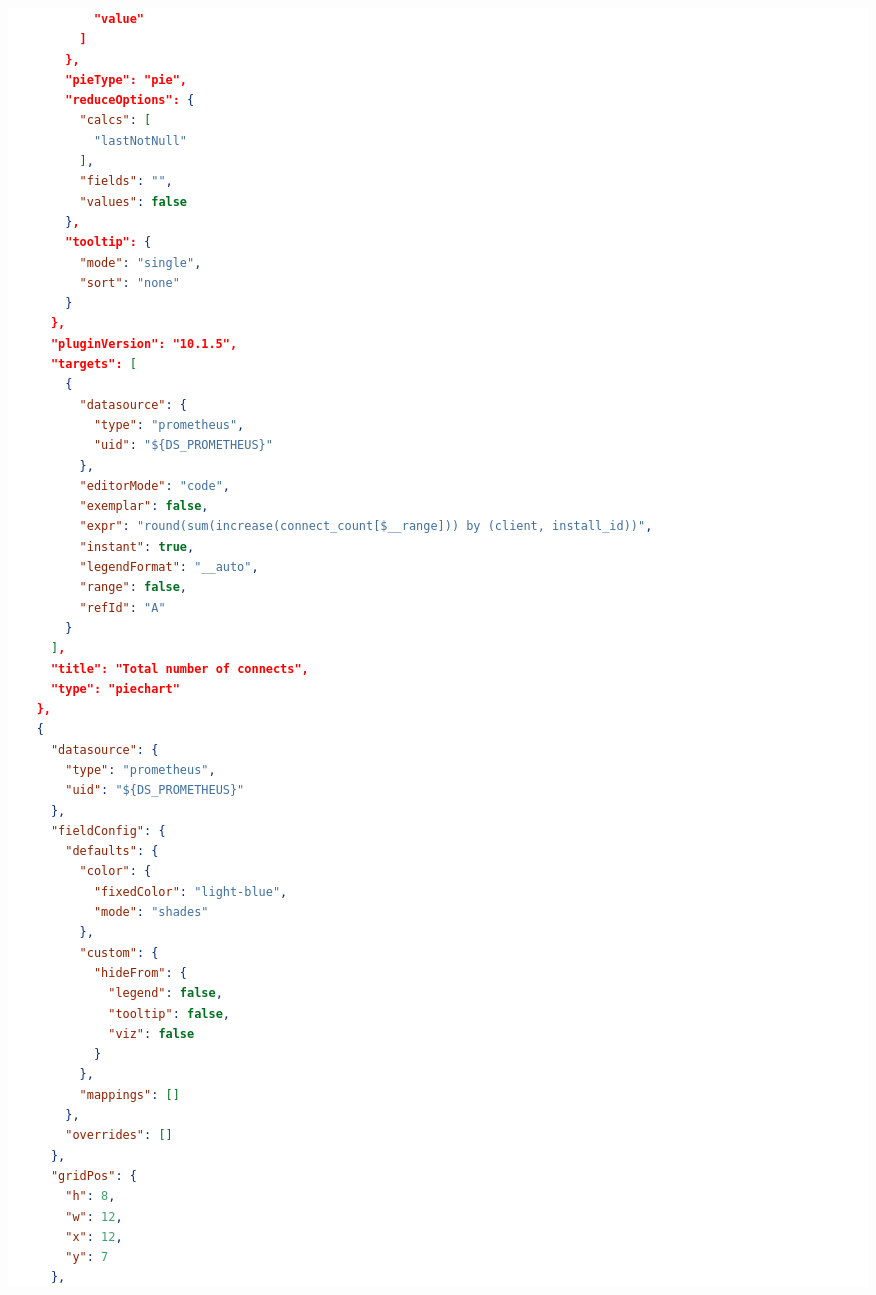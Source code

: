 ```json
            "value"
          ]
        },
        "pieType": "pie",
        "reduceOptions": {
          "calcs": [
            "lastNotNull"
          ],
          "fields": "",
          "values": false
        },
        "tooltip": {
          "mode": "single",
          "sort": "none"
        }
      },
      "pluginVersion": "10.1.5",
      "targets": [
        {
          "datasource": {
            "type": "prometheus",
            "uid": "${DS_PROMETHEUS}"
          },
          "editorMode": "code",
          "exemplar": false,
          "expr": "round(sum(increase(connect_count[$__range])) by (client, install_id))",
          "instant": true,
          "legendFormat": "__auto",
          "range": false,
          "refId": "A"
        }
      ],
      "title": "Total number of connects",
      "type": "piechart"
    },
    {
      "datasource": {
        "type": "prometheus",
        "uid": "${DS_PROMETHEUS}"
      },
      "fieldConfig": {
        "defaults": {
          "color": {
            "fixedColor": "light-blue",
            "mode": "shades"
          },
          "custom": {
            "hideFrom": {
              "legend": false,
              "tooltip": false,
              "viz": false
            }
          },
          "mappings": []
        },
        "overrides": []
      },
      "gridPos": {
        "h": 8,
        "w": 12,
        "x": 12,
        "y": 7
      },
```